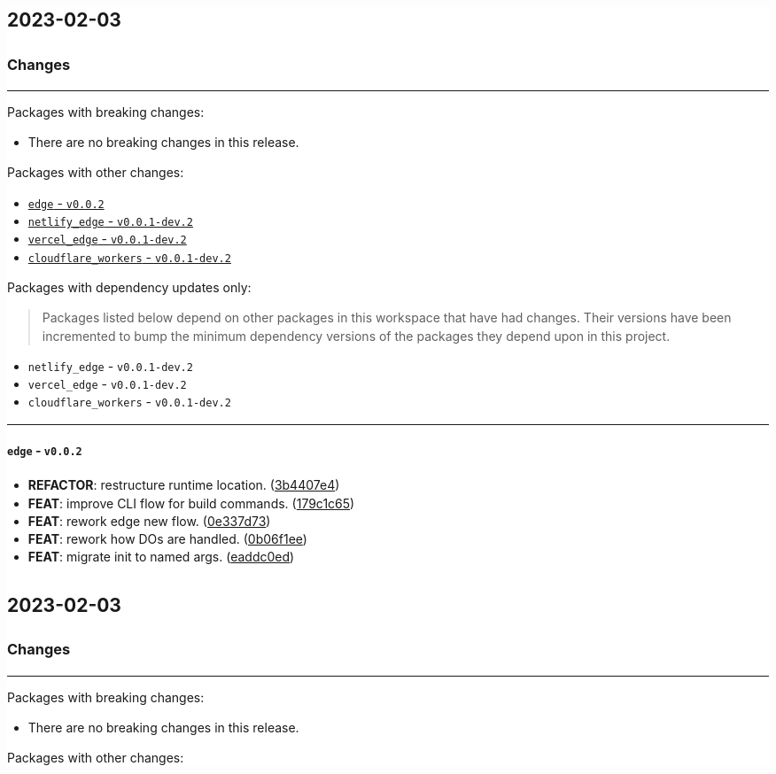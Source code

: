 
## 2023-02-03

### Changes

---

Packages with breaking changes:

 - There are no breaking changes in this release.

Packages with other changes:

 - [`edge` - `v0.0.2`](#edge---v002)
 - [`netlify_edge` - `v0.0.1-dev.2`](#netlify_edge---v001-dev2)
 - [`vercel_edge` - `v0.0.1-dev.2`](#vercel_edge---v001-dev2)
 - [`cloudflare_workers` - `v0.0.1-dev.2`](#cloudflare_workers---v001-dev2)

Packages with dependency updates only:

> Packages listed below depend on other packages in this workspace that have had changes. Their versions have been incremented to bump the minimum dependency versions of the packages they depend upon in this project.

 - `netlify_edge` - `v0.0.1-dev.2`
 - `vercel_edge` - `v0.0.1-dev.2`
 - `cloudflare_workers` - `v0.0.1-dev.2`

---

#### `edge` - `v0.0.2`

 - **REFACTOR**: restructure runtime location. ([3b4407e4](https://github.com/invertase/dart_edge/commit/3b4407e400b73a6583fb96d724871d068f4e944e))
 - **FEAT**: improve CLI flow for build commands. ([179c1c65](https://github.com/invertase/dart_edge/commit/179c1c6595d6348f0204c043f5c41fce410c5e39))
 - **FEAT**: rework edge new flow. ([0e337d73](https://github.com/invertase/dart_edge/commit/0e337d73cfd14c8e017ff6941eb0325ae29aca79))
 - **FEAT**: rework how DOs are handled. ([0b06f1ee](https://github.com/invertase/dart_edge/commit/0b06f1ee7cac1cf9a0c67355444f16b5e9633417))
 - **FEAT**: migrate init to named args. ([eaddc0ed](https://github.com/invertase/dart_edge/commit/eaddc0edfad67aef9abefb3dce9c1c69f0b19bdf))


## 2023-02-03

### Changes

---

Packages with breaking changes:

 - There are no breaking changes in this release.

Packages with other changes:

